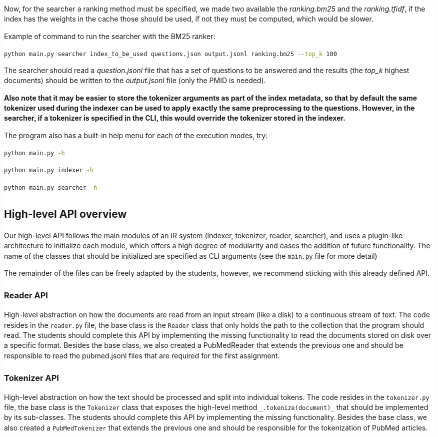  Now, for the searcher a ranking method must be specified, we made two available the _ranking.bm25_ and the _ranking.tfidf_, if the index has the weights in the cache those should be used, if not they must be computed, which would be slower.

 Example of command to run the searcher with the BM25 ranker:
 ```bash
 python main.py searcher index_to_be_used questions.json output.jsonl ranking.bm25 --top_k 100
 ```
 The searcher should read a _question.jsonl_ file that has a set of questions to be answered and the results (the _top_k_ highest documents) should be written to the _output.jsonl_ file (only the PMID is needed).

 **Also note that it may be easier to store the tokenizer arguments as part of the index metadata, so that by default the same tokenizer used during the indexer can be used to apply exactly the same preprocessing to the questions. However, in the searcher, if a tokenizer is specified in the CLI, this would override the tokenizer stored in the indexer.**

The program also has a built-in help menu for each of the execution modes, try:
```bash
python main.py -h
```

```bash
python main.py indexer -h
```

```bash
python main.py searcher -h
```

## High-level API overview

Our high-level API follows the main modules of an IR system (indexer, tokenizer, reader, searcher), and uses a plugin-like architecture to initialize each module, which offers a high degree of modularity and eases the addition of future functionality. The name of the classes that should be initialized are specified as CLI arguments (see the `main.py` file for more detail) 

The remainder of the files can be freely adapted by the students, however, we recommend sticking with this already defined API.

### Reader API

High-level abstraction on how the documents are read from an input stream (like a disk) to a continuous stream of text. The code resides in the `reader.py` file, the base class is the `Reader` class that only holds the path to the collection that the program should read. The students should complete this API by implementing the missing functionality to read the documents stored on disk over a specific format. Besides the base class, we also created a PubMedReader that extends the previous one and should be responsible to read the pubmed.jsonl files that are required for the first assignment. 

### Tokenizer API

High-level abstraction on how the text should be processed and split into individual tokens. The code resides in the `tokenizer.py` file, the base class is the `Tokenizer` class that exposes the high-level method `_.tokenize(document)_` that should be implemented by its sub-classes. The students should complete this API by implementing the missing functionality. Besides the base class, we also created a `PubMedTokenizer` that extends the previous one and should be responsible for the tokenization of PubMed articles.
